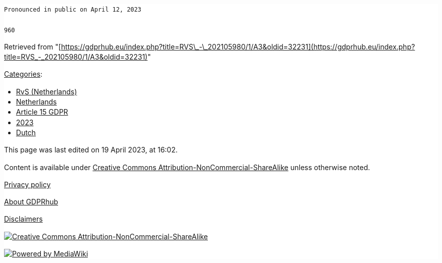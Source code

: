 ```
Pronounced in public on April 12, 2023

960

```

Retrieved from "[https://gdprhub.eu/index.php?title=RVS\_-\_202105980/1/A3&oldid=32231](https://gdprhub.eu/index.php?title=RVS_-_202105980/1/A3&oldid=32231)"

[Categories](/index.php?title=Special:Categories "Special:Categories"):

*   [RvS (Netherlands)](/index.php?title=Category:RvS_\(Netherlands\) "Category:RvS (Netherlands)")
*   [Netherlands](/index.php?title=Category:Netherlands "Category:Netherlands")
*   [Article 15 GDPR](/index.php?title=Category:Article_15_GDPR "Category:Article 15 GDPR")
*   [2023](/index.php?title=Category:2023 "Category:2023")
*   [Dutch](/index.php?title=Category:Dutch "Category:Dutch")

This page was last edited on 19 April 2023, at 16:02.

Content is available under [Creative Commons Attribution-NonCommercial-ShareAlike](https://creativecommons.org/licenses/by-nc-sa/4.0/) unless otherwise noted.

[Privacy policy](/index.php?title=GDPRhub:Privacy_policy)

[About GDPRhub](/index.php?title=GDPRhub:About)

[Disclaimers](/index.php?title=GDPRhub:General_disclaimer)

[![Creative Commons Attribution-NonCommercial-ShareAlike](/resources/assets/licenses/cc-by-nc-sa.png)](https://creativecommons.org/licenses/by-nc-sa/4.0/)

[![Powered by MediaWiki](/resources/assets/poweredby_mediawiki_88x31.png)](https://www.mediawiki.org/)